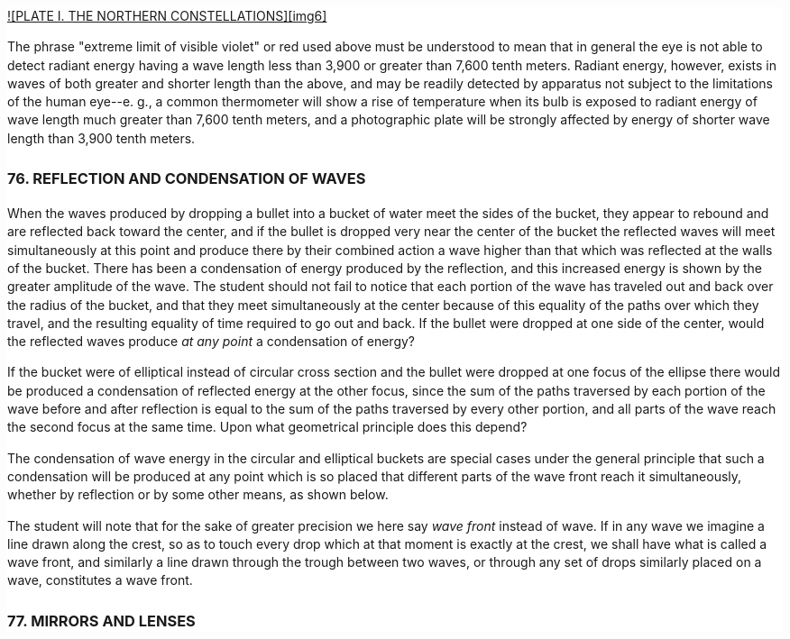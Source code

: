 [![PLATE I. THE NORTHERN CONSTELLATIONS][img6]](Plate-I.jpg)

The phrase "extreme limit of visible violet" or red used above must be
understood to mean that in general the eye is not able to detect radiant
energy having a wave length less than 3,900 or greater than 7,600 tenth
meters. Radiant energy, however, exists in waves of both greater and
shorter length than the above, and may be readily detected by apparatus
not subject to the limitations of the human eye--e. g., a common
thermometer will show a rise of temperature when its bulb is exposed to
radiant energy of wave length much greater than 7,600 tenth meters,
and a photographic plate will be strongly affected by energy of
shorter wave length than 3,900 tenth meters.

### 76. REFLECTION AND CONDENSATION OF WAVES

When the waves produced by
dropping a bullet into a bucket of water meet the sides of the bucket,
they appear to rebound and are reflected back toward the center, and if
the bullet is dropped very near the center of the bucket the reflected
waves will meet simultaneously at this point and produce there by their
combined action a wave higher than that which was reflected at the walls
of the bucket. There has been a condensation of energy produced by the
reflection, and this increased energy is shown by the greater amplitude
of the wave. The student should not fail to notice that each portion of
the wave has traveled out and back over the radius of the bucket, and
that they meet simultaneously at the center because of this equality of
the paths over which they travel, and the resulting equality of time
required to go out and back. If the bullet were dropped at one side of
the center, would the reflected waves produce _at any point_ a
condensation of energy?

If the bucket were of elliptical instead of circular cross section and
the bullet were dropped at one focus of the ellipse there would be
produced a condensation of reflected energy at the other focus, since
the sum of the paths traversed by each portion of the wave before and
after reflection is equal to the sum of the paths traversed by every
other portion, and all parts of the wave reach the second focus at the
same time. Upon what geometrical principle does this depend?

The condensation of wave energy in the circular and elliptical buckets
are special cases under the general principle that such a condensation
will be produced at any point which is so placed that different parts of
the wave front reach it simultaneously, whether by reflection or by some
other means, as shown below.

The student will note that for the sake of greater precision we here
say _wave front_ instead of wave. If in any wave we imagine a line drawn
along the crest, so as to touch every drop which at that moment is
exactly at the crest, we shall have what is called a wave front, and
similarly a line drawn through the trough between two waves, or through
any set of drops similarly placed on a wave, constitutes a wave front.

### 77. MIRRORS AND LENSES


[^3]: Schiaparelli, Osservazioni sulle Stelle Doppie.
[img6]: assets/i148.jpg "PLATE I. THE NORTHERN CONSTELLATIONS"
[fig38]: assets/i152.png "FIG. 38.--Illustrating the theory of lenses."
[fig39]: assets/i153a.png "FIG. 39.--Essential parts of a reflecting telescope."
[fig40]: assets/i153b.png "FIG. 40.--A simple form of refracting telescope."
[fig41]: assets/i156.png "FIG. 41.--A simple equatorial mounting."
[fig42]: assets/i157.jpg "FIG. 42.--Equatorial mounting of the great telescope of the Yerkes Observatory."
[fig43]: assets/i158.jpg "FIG. 43.--The reflecting telescope of the Paris Observatory."
[fig44]: assets/i159.png "FIG. 44.--Photographic telescope of the Paris Observatory."
[fig45]: assets/i162.png "FIG. 45.--Resolution of light into its component colors."
[fig46]: assets/i164.png "FIG. 46.--Principal parts of a spectroscope."
[fig47]: assets/i165.jpg "FIG. 47.--Green and blue part of the spectrum of an electric arc light."
[fig48]: assets/i166.jpg "FIG. 48.--Violet and ultraviolet parts of spectrum of an arc lamp."
[fig49]: assets/i167.jpg "FIG. 49.--A spectroscope attached to the Yerkes telescope."
[fig50]: assets/i169.png "FIG. 50.--The chief lines in the spectrum of sunlight.--HERSCHEL."
[fig51]: assets/i171.jpg "FIG. 51.--The lines reversed."
[fig52]: assets/i174.jpg "FIG. 52.--A combined transit instrument and zenith telescope."